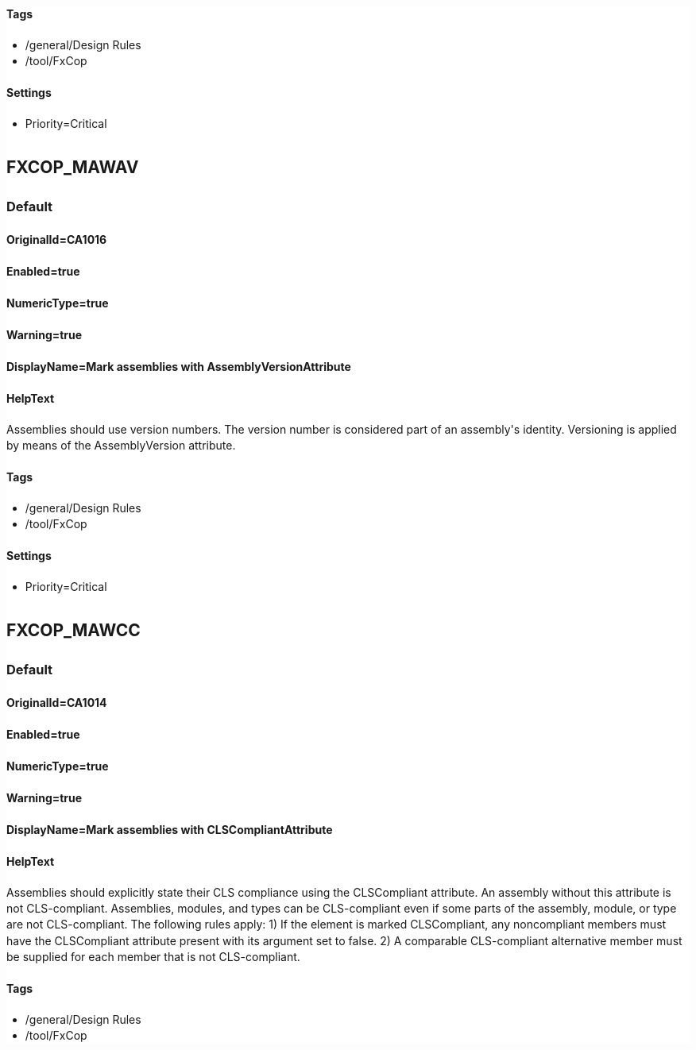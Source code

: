 #### Tags
- /general/Design Rules
- /tool/FxCop

#### Settings
- Priority=Critical


## FXCOP_MAWAV
### Default
#### OriginalId=CA1016
#### Enabled=true
#### NumericType=true
#### Warning=true
#### DisplayName=Mark assemblies with AssemblyVersionAttribute
#### HelpText
  Assemblies should use version numbers. The version number is considered part of an assembly's identity. Versioning is applied by means of the AssemblyVersion attribute.

#### Tags
- /general/Design Rules
- /tool/FxCop

#### Settings
- Priority=Critical


## FXCOP_MAWCC
### Default
#### OriginalId=CA1014
#### Enabled=true
#### NumericType=true
#### Warning=true
#### DisplayName=Mark assemblies with CLSCompliantAttribute
#### HelpText
  Assemblies should explicitly state their CLS compliance using the CLSCompliant attribute. An assembly without this attribute is not CLS-compliant. Assemblies, modules, and types can be CLS-compliant even if some parts of the assembly, module, or type are not CLS-compliant. The following rules apply: 1) If the element is marked CLSCompliant, any noncompliant members must have the CLSCompliant attribute present with its argument set to false. 2) A comparable CLS-compliant alternative member must be supplied for each member that is not CLS-compliant.

#### Tags
- /general/Design Rules
- /tool/FxCop
